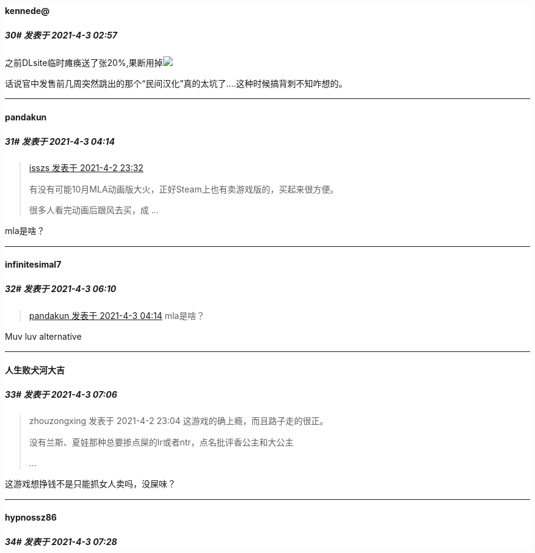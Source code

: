 ####  kennede@  
##### 30#       发表于 2021-4-3 02:57


之前DLsite临时瘫痪送了张20%,果断用掉<img src="https://static.saraba1st.com/image/smiley/face2017/050.png" referrerpolicy="no-referrer">


话说官中发售前几周突然跳出的那个“民间汉化”真的太坑了....这种时候搞背刺不知咋想的。




*****

####  pandakun  
##### 31#       发表于 2021-4-3 04:14


<blockquote><a href="httphttps://bbs.saraba1st.com/2b/forum.php?mod=redirect&amp;goto=findpost&amp;pid=50816030&amp;ptid=1996876" target="_blank">isszs 发表于 2021-4-2 23:32</a>

有没有可能10月MLA动画版大火，正好Steam上也有卖游戏版的，买起来很方便。

很多人看完动画后跟风去买，成 ...</blockquote>
mla是啥？


*****

####  infinitesimal7  
##### 32#       发表于 2021-4-3 06:10


<blockquote><a href="httphttps://bbs.saraba1st.com/2b/forum.php?mod=redirect&amp;goto=findpost&amp;pid=50817213&amp;ptid=1996876" target="_blank">pandakun 发表于 2021-4-3 04:14</a>
mla是啥？</blockquote>
Muv luv alternative


*****

####  人生败犬河大吉  
##### 33#       发表于 2021-4-3 07:06


<blockquote>zhouzongxing 发表于 2021-4-2 23:04
这游戏的确上瘾，而且路子走的很正。

没有兰斯、夏娃那种总要掺点屎的lr或者ntr，点名批评香公主和大公主

 ...</blockquote>
这游戏想挣钱不是只能抓女人卖吗，没屎味？


*****

####  hypnossz86  
##### 34#       发表于 2021-4-3 07:28
